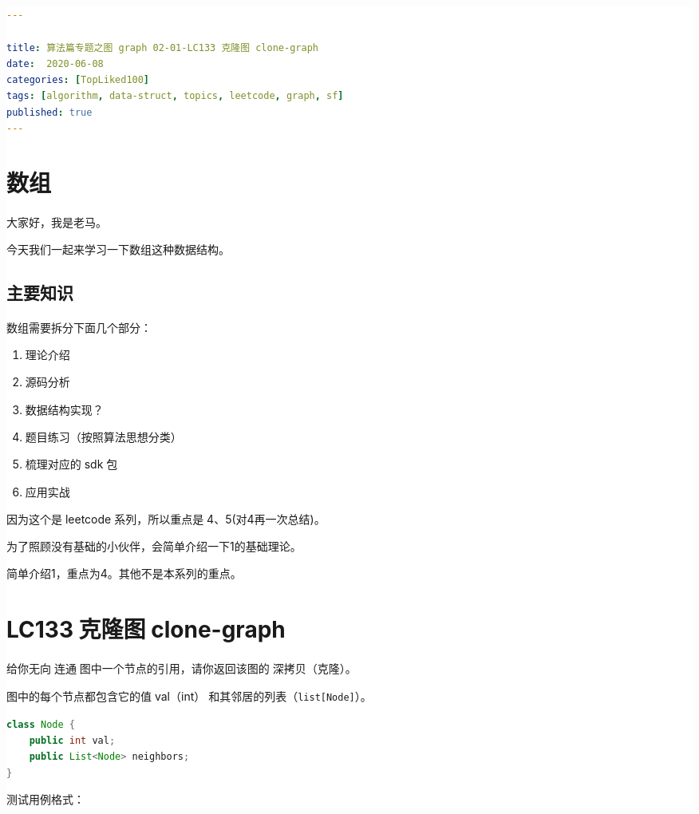```yaml
---

title: 算法篇专题之图 graph 02-01-LC133 克隆图 clone-graph
date:  2020-06-08
categories: [TopLiked100]
tags: [algorithm, data-struct, topics, leetcode, graph, sf]
published: true
---
```



# 数组

大家好，我是老马。

今天我们一起来学习一下数组这种数据结构。

## 主要知识

数组需要拆分下面几个部分：

1. 理论介绍

2. 源码分析

3. 数据结构实现？

4. 题目练习（按照算法思想分类）

5. 梳理对应的 sdk 包

6. 应用实战

因为这个是 leetcode 系列，所以重点是 4、5(对4再一次总结)。

为了照顾没有基础的小伙伴，会简单介绍一下1的基础理论。

简单介绍1，重点为4。其他不是本系列的重点。

# LC133 克隆图 clone-graph


给你无向 连通 图中一个节点的引用，请你返回该图的 深拷贝（克隆）。

图中的每个节点都包含它的值 val（int） 和其邻居的列表（`list[Node]`）。

```java
class Node {
    public int val;
    public List<Node> neighbors;
}
```
 

测试用例格式：
